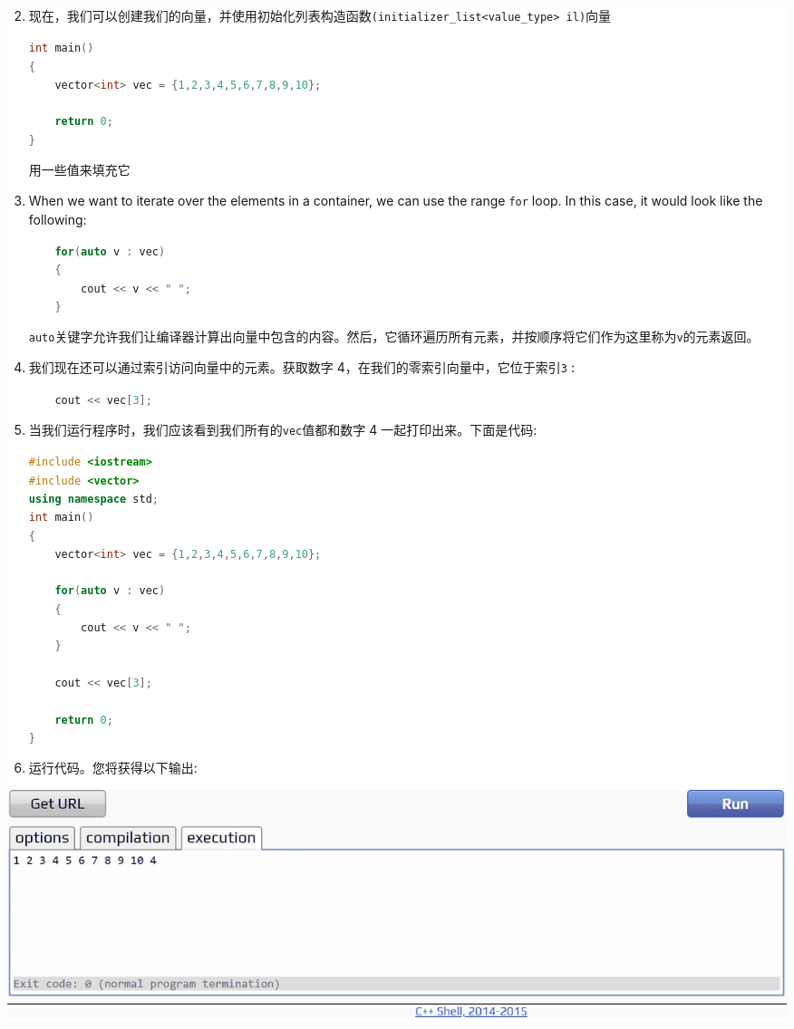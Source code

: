 2.  现在，我们可以创建我们的向量，并使用初始化列表构造函数`(initializer_list<value_type> il)`向量

    ```cpp
    int main()
    {
        vector<int> vec = {1,2,3,4,5,6,7,8,9,10};

        return 0;
    }
    ```

    用一些值来填充它
3.  When we want to iterate over the elements in a container, we can use the range `for` loop. In this case, it would look like the following:

    ```cpp
        for(auto v : vec)
        {
            cout << v << " ";
        }
    ```

    `auto`关键字允许我们让编译器计算出向量中包含的内容。然后，它循环遍历所有元素，并按顺序将它们作为这里称为`v`的元素返回。

4.  我们现在还可以通过索引访问向量中的元素。获取数字 4，在我们的零索引向量中，它位于索引`3` :

    ```cpp
        cout << vec[3];
    ```

5.  当我们运行程序时，我们应该看到我们所有的`vec`值都和数字 4 一起打印出来。下面是代码:

    ```cpp
    #include <iostream>
    #include <vector>
    using namespace std;
    int main()
    {
        vector<int> vec = {1,2,3,4,5,6,7,8,9,10};

        for(auto v : vec)
        {
            cout << v << " ";
        }

        cout << vec[3];

        return 0;
    }
    ```

6.  运行代码。您将获得以下输出:

![Figure 12.6: Accessing elements of a vector ](img/C14195_12_06.jpg)
